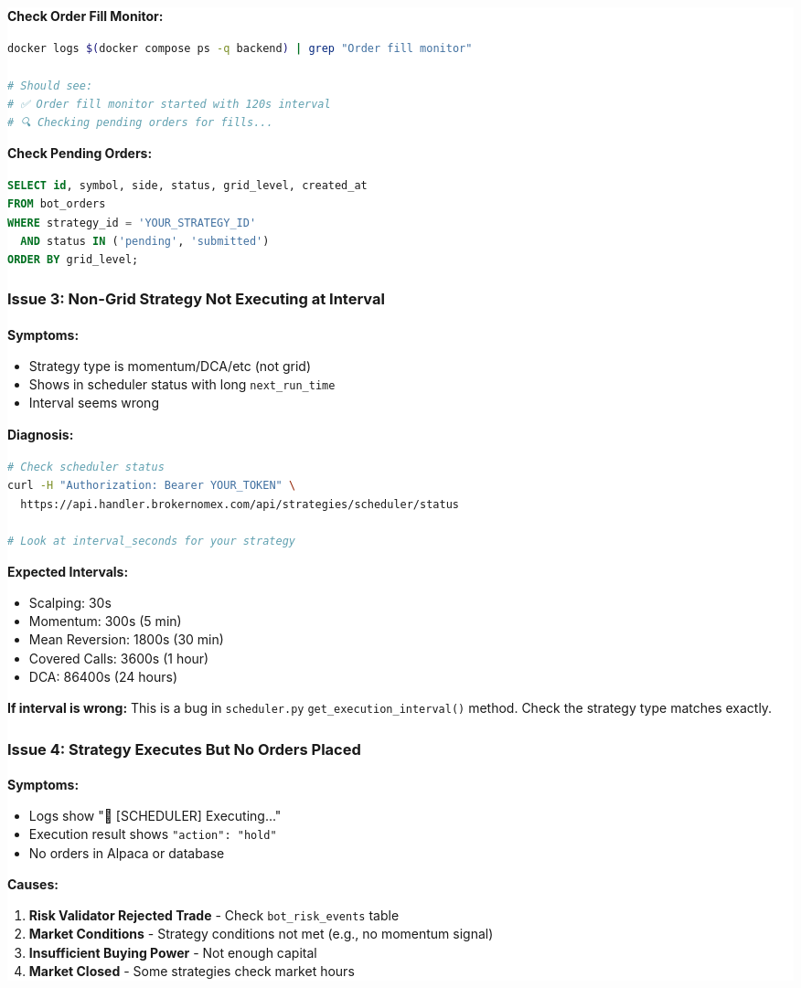 **Check Order Fill Monitor:**
```bash
docker logs $(docker compose ps -q backend) | grep "Order fill monitor"

# Should see:
# ✅ Order fill monitor started with 120s interval
# 🔍 Checking pending orders for fills...
```

**Check Pending Orders:**
```sql
SELECT id, symbol, side, status, grid_level, created_at
FROM bot_orders
WHERE strategy_id = 'YOUR_STRATEGY_ID'
  AND status IN ('pending', 'submitted')
ORDER BY grid_level;
```

### Issue 3: Non-Grid Strategy Not Executing at Interval

**Symptoms:**
- Strategy type is momentum/DCA/etc (not grid)
- Shows in scheduler status with long `next_run_time`
- Interval seems wrong

**Diagnosis:**
```bash
# Check scheduler status
curl -H "Authorization: Bearer YOUR_TOKEN" \
  https://api.handler.brokernomex.com/api/strategies/scheduler/status

# Look at interval_seconds for your strategy
```

**Expected Intervals:**
- Scalping: 30s
- Momentum: 300s (5 min)
- Mean Reversion: 1800s (30 min)
- Covered Calls: 3600s (1 hour)
- DCA: 86400s (24 hours)

**If interval is wrong:**
This is a bug in `scheduler.py` `get_execution_interval()` method. Check the strategy type matches exactly.

### Issue 4: Strategy Executes But No Orders Placed

**Symptoms:**
- Logs show "🤖 [SCHEDULER] Executing..."
- Execution result shows `"action": "hold"`
- No orders in Alpaca or database

**Causes:**
1. **Risk Validator Rejected Trade** - Check `bot_risk_events` table
2. **Market Conditions** - Strategy conditions not met (e.g., no momentum signal)
3. **Insufficient Buying Power** - Not enough capital
4. **Market Closed** - Some strategies check market hours

